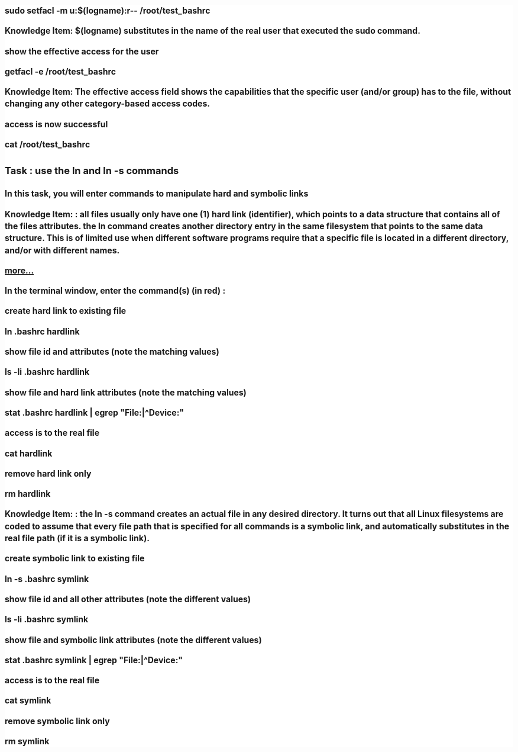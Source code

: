 **sudo setfacl -m u:$(logname):r-- /root/test\_bashrc**

**Knowledge Item: $(logname) substitutes in the name of the real user that executed the sudo command.**

**show the effective access for the user**

**getfacl -e /root/test\_bashrc**

**Knowledge Item: The effective access field shows the capabilities that the specific user (and/or group) has to the file, without changing any other category-based access codes.**

**access is now successful**

**cat /root/test\_bashrc**
### Task : use the **ln** and **ln -s** commands
**In this task, you will enter commands to manipulate hard and symbolic links**

**Knowledge Item: : all files usually only have one (1) hard link (identifier), which points to a data structure that contains all of the files attributes. the ln command creates another directory entry in the same filesystem that points to the same data structure. This is of limited use when different software programs require that a specific file is located in a different directory, and/or with different names.**

[**more...**](https://labclient.labondemand.com/Instructions/eba3574a-df4b-4f78-9b87-4f0631e66e5a?rc=10#)

**In the terminal window, enter the command(s) (in red) :**

**create hard link to existing file**

**ln .bashrc hardlink**

**show file id and attributes (note the matching values)**

**ls -li .bashrc hardlink**

**show file and hard link attributes (note the matching values)**

**stat .bashrc hardlink | egrep "File:|^Device:"**

**access is to the real file**

**cat hardlink**

**remove hard link only**

**rm hardlink**

**Knowledge Item: : the ln -s command creates an actual file in any desired directory. It turns out that all Linux filesystems are coded to assume that every file path that is specified for all commands is a symbolic link, and automatically substitutes in the real file path (if it is a symbolic link).**

**create symbolic link to existing file**

**ln -s .bashrc symlink**

**show file id and all other attributes (note the different values)**

**ls -li .bashrc symlink**

**show file and symbolic link attributes (note the different values)**

**stat .bashrc symlink | egrep "File:|^Device:"**

**access is to the real file**

**cat symlink**

**remove symbolic link only**

**rm symlink**



